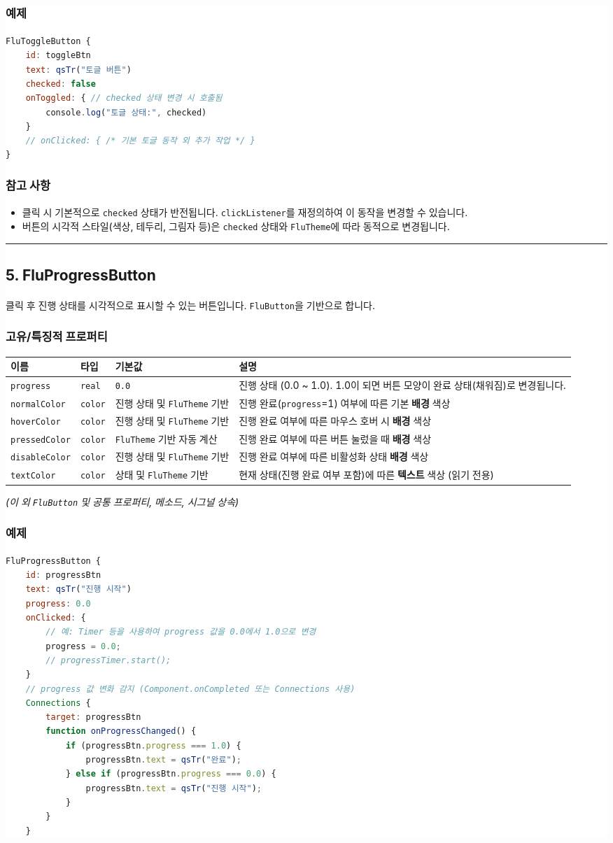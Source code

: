 ### 예제

```qml
FluToggleButton {
    id: toggleBtn
    text: qsTr("토글 버튼")
    checked: false
    onToggled: { // checked 상태 변경 시 호출됨
        console.log("토글 상태:", checked)
    }
    // onClicked: { /* 기본 토글 동작 외 추가 작업 */ }
}
```

### 참고 사항

*   클릭 시 기본적으로 `checked` 상태가 반전됩니다. `clickListener`를 재정의하여 이 동작을 변경할 수 있습니다.
*   버튼의 시각적 스타일(색상, 테두리, 그림자 등)은 `checked` 상태와 `FluTheme`에 따라 동적으로 변경됩니다.

---

## 5. FluProgressButton

클릭 후 진행 상태를 시각적으로 표시할 수 있는 버튼입니다. `FluButton`을 기반으로 합니다.

### 고유/특징적 프로퍼티

| 이름         | 타입   | 기본값                  | 설명                                                                     |
| :----------- | :----- | :---------------------- | :----------------------------------------------------------------------- |
| `progress`   | `real` | `0.0`                   | 진행 상태 (0.0 ~ 1.0). 1.0이 되면 버튼 모양이 완료 상태(채워짐)로 변경됩니다. |
| `normalColor`| `color`| 진행 상태 및 `FluTheme` 기반 | 진행 완료(`progress`=1) 여부에 따른 기본 **배경** 색상                     |
| `hoverColor` | `color`| 진행 상태 및 `FluTheme` 기반 | 진행 완료 여부에 따른 마우스 호버 시 **배경** 색상                         |
| `pressedColor`| `color`| `FluTheme` 기반 자동 계산 | 진행 완료 여부에 따른 버튼 눌렀을 때 **배경** 색상                         |
| `disableColor`| `color`| 진행 상태 및 `FluTheme` 기반 | 진행 완료 여부에 따른 비활성화 상태 **배경** 색상                          |
| `textColor`  | `color`| 상태 및 `FluTheme` 기반 | 현재 상태(진행 완료 여부 포함)에 따른 **텍스트** 색상 (읽기 전용)          |

*(이 외 `FluButton` 및 공통 프로퍼티, 메소드, 시그널 상속)*

### 예제

```qml
FluProgressButton {
    id: progressBtn
    text: qsTr("진행 시작")
    progress: 0.0
    onClicked: {
        // 예: Timer 등을 사용하여 progress 값을 0.0에서 1.0으로 변경
        progress = 0.0;
        // progressTimer.start();
    }
    // progress 값 변화 감지 (Component.onCompleted 또는 Connections 사용)
    Connections {
        target: progressBtn
        function onProgressChanged() {
            if (progressBtn.progress === 1.0) {
                progressBtn.text = qsTr("완료");
            } else if (progressBtn.progress === 0.0) {
                progressBtn.text = qsTr("진행 시작");
            }
        }
    }
```